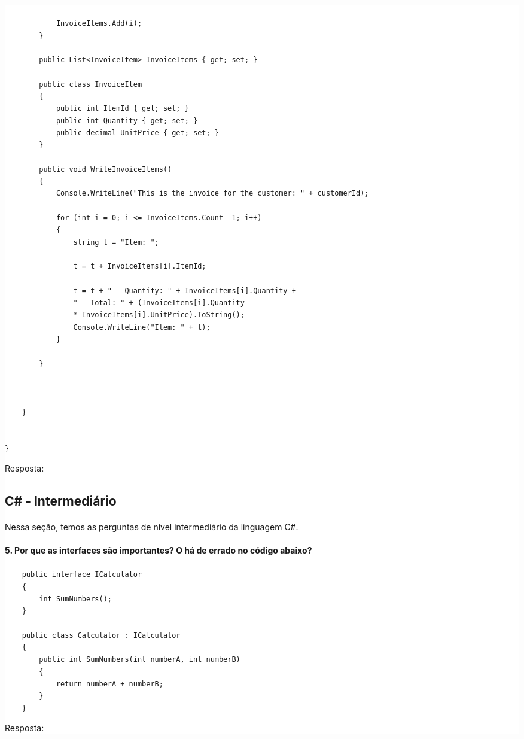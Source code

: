 ```

            InvoiceItems.Add(i);
        }

        public List<InvoiceItem> InvoiceItems { get; set; }

        public class InvoiceItem
        {
            public int ItemId { get; set; }
            public int Quantity { get; set; }
            public decimal UnitPrice { get; set; }
        }

        public void WriteInvoiceItems()
        {
            Console.WriteLine("This is the invoice for the customer: " + customerId);

            for (int i = 0; i <= InvoiceItems.Count -1; i++)
            {
                string t = "Item: ";

                t = t + InvoiceItems[i].ItemId;

                t = t + " - Quantity: " + InvoiceItems[i].Quantity + 
                " - Total: " + (InvoiceItems[i].Quantity 
                * InvoiceItems[i].UnitPrice).ToString();
                Console.WriteLine("Item: " + t);
            }

        }



    }

    
}
```
Resposta:


## C# - Intermediário
Nessa seção, temos as perguntas de nível intermediário da linguagem C#.

#### 5. Por que as interfaces são importantes? O há de errado no código abaixo?
```
    public interface ICalculator
    {
        int SumNumbers();
    }

    public class Calculator : ICalculator
    {
        public int SumNumbers(int numberA, int numberB)
        {
            return numberA + numberB;
        }
    }
```
Resposta:
